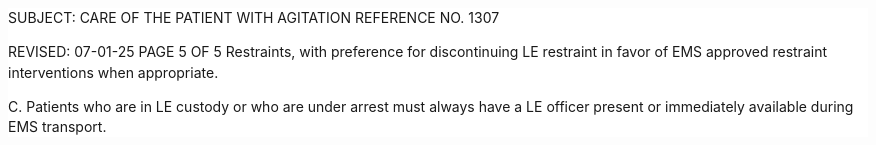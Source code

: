 SUBJECT:  CARE OF THE PATIENT WITH AGITATION                           REFERENCE NO. 1307 
 
REVISED: 07-01-25 PAGE 5 OF 5 
Restraints, with preference for discontinuing LE restraint in favor of EMS 
approved restraint interventions when appropriate. 
 
C. Patients who are in LE custody or who are under arrest must always have a LE 
officer present or immediately available during EMS transport.
